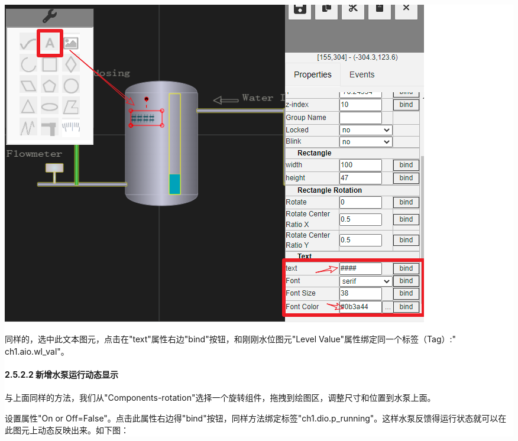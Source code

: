 <img src="../img/case_auto26.png">


同样的，选中此文本图元，点击在"text"属性右边"bind"按钮，和刚刚水位图元"Level Value"属性绑定同一个标签（Tag）:"
ch1.aio.wl_val"。

#### 2.5.2.2 新增水泵运行动态显示

与上面同样的方法，我们从"Components-rotation"选择一个旋转组件，拖拽到绘图区，调整尺寸和位置到水泵上面。

设置属性"On or Off=False"。点击此属性右边得"bind"按钮，同样方法绑定标签"ch1.dio.p_running"。这样水泵反馈得运行状态就可以在此图元上动态反映出来。如下图：


